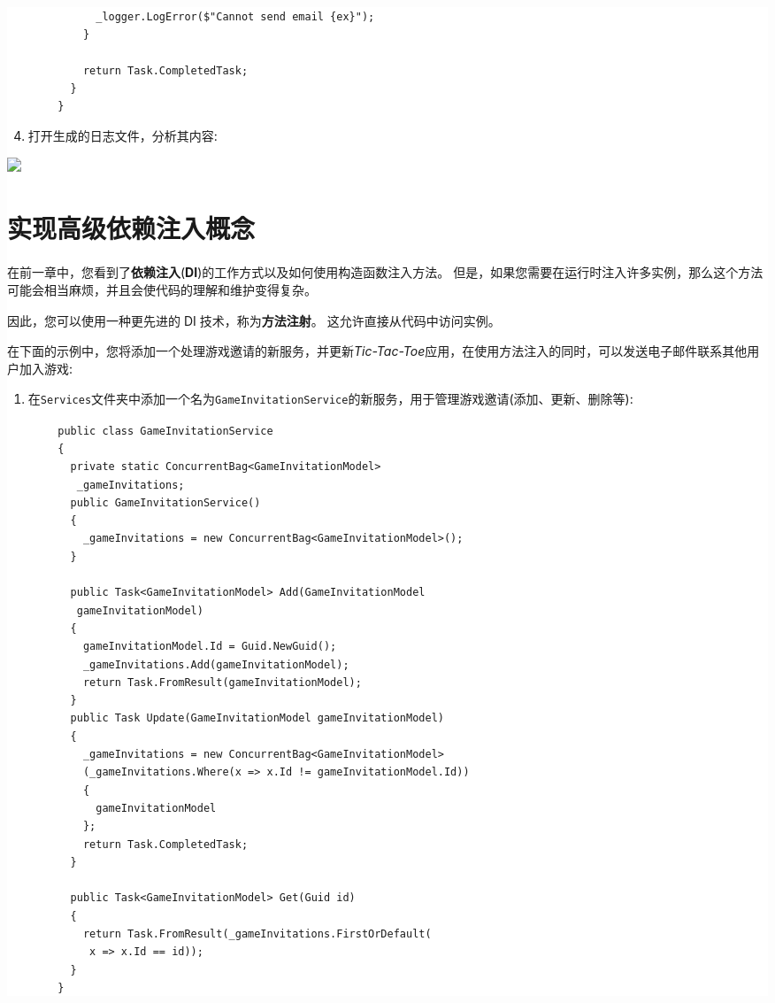 ```
              _logger.LogError($"Cannot send email {ex}"); 
            } 

            return Task.CompletedTask; 
          } 
        }
```

4.  打开生成的日志文件，分析其内容:

![](assets/95bb6579-a3ea-4acd-af6e-8193c478dae3.png)

# 实现高级依赖注入概念

在前一章中，您看到了**依赖注入**(**DI**)的工作方式以及如何使用构造函数注入方法。 但是，如果您需要在运行时注入许多实例，那么这个方法可能会相当麻烦，并且会使代码的理解和维护变得复杂。

因此，您可以使用一种更先进的 DI 技术，称为**方法注射**。 这允许直接从代码中访问实例。

在下面的示例中，您将添加一个处理游戏邀请的新服务，并更新*Tic-Tac-Toe*应用，在使用方法注入的同时，可以发送电子邮件联系其他用户加入游戏:

1.  在`Services`文件夹中添加一个名为`GameInvitationService`的新服务，用于管理游戏邀请(添加、更新、删除等):

```
        public class GameInvitationService 
        { 
          private static ConcurrentBag<GameInvitationModel> 
           _gameInvitations; 
          public GameInvitationService() 
          { 
            _gameInvitations = new ConcurrentBag<GameInvitationModel>(); 
          } 

          public Task<GameInvitationModel> Add(GameInvitationModel 
           gameInvitationModel) 
          { 
            gameInvitationModel.Id = Guid.NewGuid(); 
            _gameInvitations.Add(gameInvitationModel); 
            return Task.FromResult(gameInvitationModel); 
          } 
          public Task Update(GameInvitationModel gameInvitationModel) 
          { 
            _gameInvitations = new ConcurrentBag<GameInvitationModel>
            (_gameInvitations.Where(x => x.Id != gameInvitationModel.Id)) 
            { 
              gameInvitationModel 
            }; 
            return Task.CompletedTask; 
          } 

          public Task<GameInvitationModel> Get(Guid id) 
          { 
            return Task.FromResult(_gameInvitations.FirstOrDefault(
             x => x.Id == id)); 
          } 
        }
```
